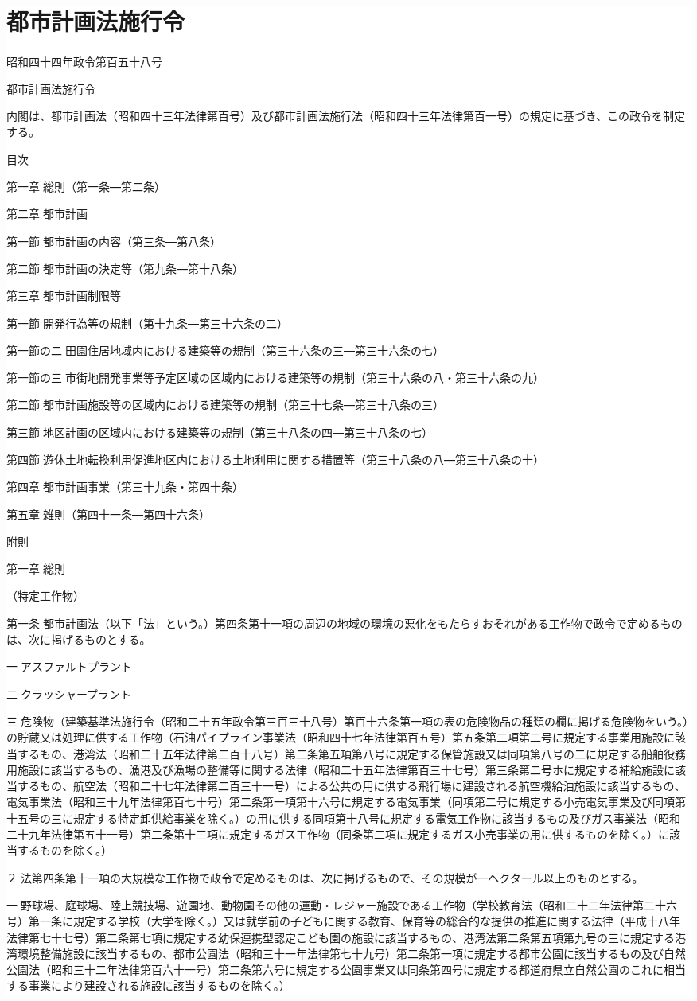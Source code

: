 # 都市計画法施行令

昭和四十四年政令第百五十八号

都市計画法施行令

内閣は、都市計画法（昭和四十三年法律第百号）及び都市計画法施行法（昭和四十三年法律第百一号）の規定に基づき、この政令を制定する。

目次

第一章 総則（第一条―第二条）

第二章 都市計画

第一節 都市計画の内容（第三条―第八条）

第二節 都市計画の決定等（第九条―第十八条）

第三章 都市計画制限等

第一節 開発行為等の規制（第十九条―第三十六条の二）

第一節の二 田園住居地域内における建築等の規制（第三十六条の三―第三十六条の七）

第一節の三 市街地開発事業等予定区域の区域内における建築等の規制（第三十六条の八・第三十六条の九）

第二節 都市計画施設等の区域内における建築等の規制（第三十七条―第三十八条の三）

第三節 地区計画の区域内における建築等の規制（第三十八条の四―第三十八条の七）

第四節 遊休土地転換利用促進地区内における土地利用に関する措置等（第三十八条の八―第三十八条の十）

第四章 都市計画事業（第三十九条・第四十条）

第五章 雑則（第四十一条―第四十六条）

附則

第一章 総則

（特定工作物）

第一条 都市計画法（以下「法」という。）第四条第十一項の周辺の地域の環境の悪化をもたらすおそれがある工作物で政令で定めるものは、次に掲げるものとする。

一 アスファルトプラント

二 クラッシャープラント

三 危険物（建築基準法施行令（昭和二十五年政令第三百三十八号）第百十六条第一項の表の危険物品の種類の欄に掲げる危険物をいう。）の貯蔵又は処理に供する工作物（石油パイプライン事業法（昭和四十七年法律第百五号）第五条第二項第二号に規定する事業用施設に該当するもの、港湾法（昭和二十五年法律第二百十八号）第二条第五項第八号に規定する保管施設又は同項第八号の二に規定する船舶役務用施設に該当するもの、漁港及び漁場の整備等に関する法律（昭和二十五年法律第百三十七号）第三条第二号ホに規定する補給施設に該当するもの、航空法（昭和二十七年法律第二百三十一号）による公共の用に供する飛行場に建設される航空機給油施設に該当するもの、電気事業法（昭和三十九年法律第百七十号）第二条第一項第十六号に規定する電気事業（同項第二号に規定する小売電気事業及び同項第十五号の三に規定する特定卸供給事業を除く。）の用に供する同項第十八号に規定する電気工作物に該当するもの及びガス事業法（昭和二十九年法律第五十一号）第二条第十三項に規定するガス工作物（同条第二項に規定するガス小売事業の用に供するものを除く。）に該当するものを除く。）

２ 法第四条第十一項の大規模な工作物で政令で定めるものは、次に掲げるもので、その規模が一ヘクタール以上のものとする。

一 野球場、庭球場、陸上競技場、遊園地、動物園その他の運動・レジャー施設である工作物（学校教育法（昭和二十二年法律第二十六号）第一条に規定する学校（大学を除く。）又は就学前の子どもに関する教育、保育等の総合的な提供の推進に関する法律（平成十八年法律第七十七号）第二条第七項に規定する幼保連携型認定こども園の施設に該当するもの、港湾法第二条第五項第九号の三に規定する港湾環境整備施設に該当するもの、都市公園法（昭和三十一年法律第七十九号）第二条第一項に規定する都市公園に該当するもの及び自然公園法（昭和三十二年法律第百六十一号）第二条第六号に規定する公園事業又は同条第四号に規定する都道府県立自然公園のこれに相当する事業により建設される施設に該当するものを除く。）
